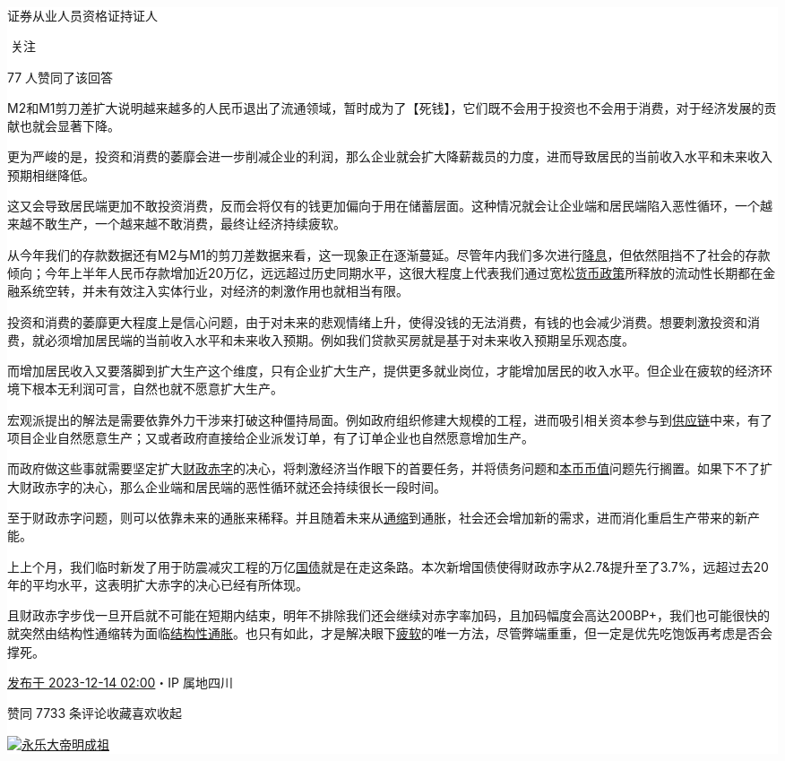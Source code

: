 证券从业人员资格证持证人

​ 关注

77 人赞同了该回答

M2和M1剪刀差扩大说明越来越多的人民币退出了流通领域，暂时成为了【死钱】，它们既不会用于投资也不会用于消费，对于经济发展的贡献也就会显著下降。

更为严峻的是，投资和消费的萎靡会进一步削减企业的利润，那么企业就会扩大降薪裁员的力度，进而导致居民的当前收入水平和未来收入预期相继降低。

这又会导致居民端更加不敢投资消费，反而会将仅有的钱更加偏向于用在储蓄层面。这种情况就会让企业端和居民端陷入恶性循环，一个越来越不敢生产，一个越来越不敢消费，最终让经济持续疲软。

从今年我们的存款数据还有M2与M1的剪刀差数据来看，这一现象正在逐渐蔓延。尽管年内我们多次进行[降息](https://www.zhihu.com/search?q=%E9%99%8D%E6%81%AF&search%5Fsource=Entity&hybrid%5Fsearch%5Fsource=Entity&hybrid%5Fsearch%5Fextra=%7B%22sourceType%22%3A%22answer%22%2C%22sourceId%22%3A3325032772%7D)，但依然阻挡不了社会的存款倾向；今年上半年人民币存款增加近20万亿，远远超过历史同期水平，这很大程度上代表我们通过宽松[货币政策](https://www.zhihu.com/search?q=%E8%B4%A7%E5%B8%81%E6%94%BF%E7%AD%96&search%5Fsource=Entity&hybrid%5Fsearch%5Fsource=Entity&hybrid%5Fsearch%5Fextra=%7B%22sourceType%22%3A%22answer%22%2C%22sourceId%22%3A3325032772%7D)所释放的流动性长期都在金融系统空转，并未有效注入实体行业，对经济的刺激作用也就相当有限。

投资和消费的萎靡更大程度上是信心问题，由于对未来的悲观情绪上升，使得没钱的无法消费，有钱的也会减少消费。想要刺激投资和消费，就必须增加居民端的当前收入水平和未来收入预期。例如我们贷款买房就是基于对未来收入预期呈乐观态度。

而增加居民收入又要落脚到扩大生产这个维度，只有企业扩大生产，提供更多就业岗位，才能增加居民的收入水平。但企业在疲软的经济环境下根本无利润可言，自然也就不愿意扩大生产。

宏观派提出的解法是需要依靠外力干涉来打破这种僵持局面。例如政府组织修建大规模的工程，进而吸引相关资本参与到[供应链](https://www.zhihu.com/search?q=%E4%BE%9B%E5%BA%94%E9%93%BE&search%5Fsource=Entity&hybrid%5Fsearch%5Fsource=Entity&hybrid%5Fsearch%5Fextra=%7B%22sourceType%22%3A%22answer%22%2C%22sourceId%22%3A3325032772%7D)中来，有了项目企业自然愿意生产；又或者政府直接给企业派发订单，有了订单企业也自然愿意增加生产。

而政府做这些事就需要坚定扩大[财政赤字](https://www.zhihu.com/search?q=%E8%B4%A2%E6%94%BF%E8%B5%A4%E5%AD%97&search%5Fsource=Entity&hybrid%5Fsearch%5Fsource=Entity&hybrid%5Fsearch%5Fextra=%7B%22sourceType%22%3A%22answer%22%2C%22sourceId%22%3A3325032772%7D)的决心，将刺激经济当作眼下的首要任务，并将债务问题和[本币币值](https://www.zhihu.com/search?q=%E6%9C%AC%E5%B8%81%E5%B8%81%E5%80%BC&search%5Fsource=Entity&hybrid%5Fsearch%5Fsource=Entity&hybrid%5Fsearch%5Fextra=%7B%22sourceType%22%3A%22answer%22%2C%22sourceId%22%3A3325032772%7D)问题先行搁置。如果下不了扩大财政赤字的决心，那么企业端和居民端的恶性循环就还会持续很长一段时间。

至于财政赤字问题，则可以依靠未来的通胀来稀释。并且随着未来从[通缩](https://www.zhihu.com/search?q=%E9%80%9A%E7%BC%A9&search%5Fsource=Entity&hybrid%5Fsearch%5Fsource=Entity&hybrid%5Fsearch%5Fextra=%7B%22sourceType%22%3A%22answer%22%2C%22sourceId%22%3A3325032772%7D)到通胀，社会还会增加新的需求，进而消化重启生产带来的新产能。

上上个月，我们临时新发了用于防震减灾工程的万亿[国债](https://www.zhihu.com/search?q=%E5%9B%BD%E5%80%BA&search%5Fsource=Entity&hybrid%5Fsearch%5Fsource=Entity&hybrid%5Fsearch%5Fextra=%7B%22sourceType%22%3A%22answer%22%2C%22sourceId%22%3A3325032772%7D)就是在走这条路。本次新增国债使得财政赤字从2.7&提升至了3.7%，远超过去20年的平均水平，这表明扩大赤字的决心已经有所体现。

且财政赤字步伐一旦开启就不可能在短期内结束，明年不排除我们还会继续对赤字率加码，且加码幅度会高达200BP+，我们也可能很快的就突然由结构性通缩转为面临[结构性通胀](https://www.zhihu.com/search?q=%E7%BB%93%E6%9E%84%E6%80%A7%E9%80%9A%E8%83%80&search%5Fsource=Entity&hybrid%5Fsearch%5Fsource=Entity&hybrid%5Fsearch%5Fextra=%7B%22sourceType%22%3A%22answer%22%2C%22sourceId%22%3A3325032772%7D)。也只有如此，才是解决眼下[疲软](https://www.zhihu.com/search?q=%E7%96%B2%E8%BD%AF&search%5Fsource=Entity&hybrid%5Fsearch%5Fsource=Entity&hybrid%5Fsearch%5Fextra=%7B%22sourceType%22%3A%22answer%22%2C%22sourceId%22%3A3325032772%7D)的唯一方法，尽管弊端重重，但一定是优先吃饱饭再考虑是否会撑死。

[发布于 2023-12-14 02:00](https://www.zhihu.com/question/634778425/answer/3325032772)・IP 属地四川

​赞同 77​​33 条评论​收藏​喜欢收起​

[![永乐大帝明成祖](https://proxy-prod.omnivore-image-cache.app/0x0,sJzhaH9xMnATfq_k6y09CX3XUXU1b_BsFDxXdJ44xdA8/https://picx.zhimg.com/v2-bd5a233a803f40f3e2273a3668a41d3b_l.jpg?source=1def8aca)](https://www.zhihu.com/people/yong-le-da-di-ming-cheng-zu)
